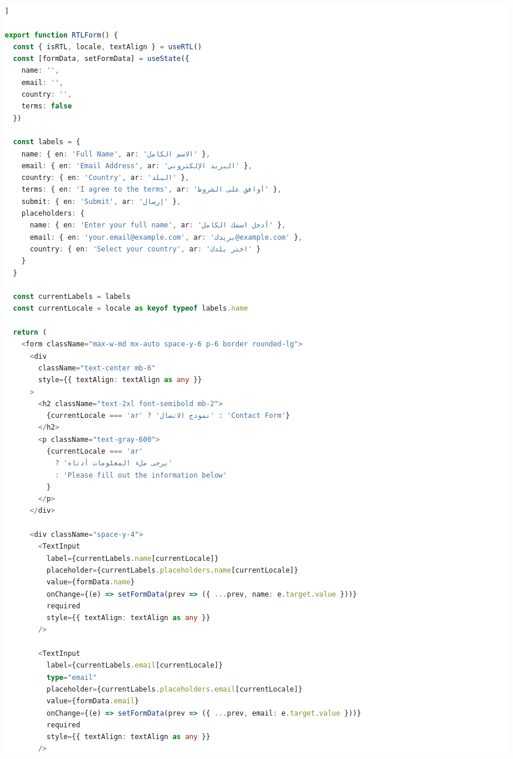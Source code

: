 ```typescript
]

export function RTLForm() {
  const { isRTL, locale, textAlign } = useRTL()
  const [formData, setFormData] = useState({
    name: '',
    email: '',
    country: '',
    terms: false
  })

  const labels = {
    name: { en: 'Full Name', ar: 'الاسم الكامل' },
    email: { en: 'Email Address', ar: 'البريد الإلكتروني' },
    country: { en: 'Country', ar: 'البلد' },
    terms: { en: 'I agree to the terms', ar: 'أوافق على الشروط' },
    submit: { en: 'Submit', ar: 'إرسال' },
    placeholders: {
      name: { en: 'Enter your full name', ar: 'أدخل اسمك الكامل' },
      email: { en: 'your.email@example.com', ar: 'بريدك@example.com' },
      country: { en: 'Select your country', ar: 'اختر بلدك' }
    }
  }

  const currentLabels = labels
  const currentLocale = locale as keyof typeof labels.name

  return (
    <form className="max-w-md mx-auto space-y-6 p-6 border rounded-lg">
      <div 
        className="text-center mb-6"
        style={{ textAlign: textAlign as any }}
      >
        <h2 className="text-2xl font-semibold mb-2">
          {currentLocale === 'ar' ? 'نموذج الاتصال' : 'Contact Form'}
        </h2>
        <p className="text-gray-600">
          {currentLocale === 'ar' 
            ? 'يرجى ملء المعلومات أدناه' 
            : 'Please fill out the information below'
          }
        </p>
      </div>

      <div className="space-y-4">
        <TextInput
          label={currentLabels.name[currentLocale]}
          placeholder={currentLabels.placeholders.name[currentLocale]}
          value={formData.name}
          onChange={(e) => setFormData(prev => ({ ...prev, name: e.target.value }))}
          required
          style={{ textAlign: textAlign as any }}
        />

        <TextInput
          label={currentLabels.email[currentLocale]}
          type="email"
          placeholder={currentLabels.placeholders.email[currentLocale]}
          value={formData.email}
          onChange={(e) => setFormData(prev => ({ ...prev, email: e.target.value }))}
          required
          style={{ textAlign: textAlign as any }}
        />
```
